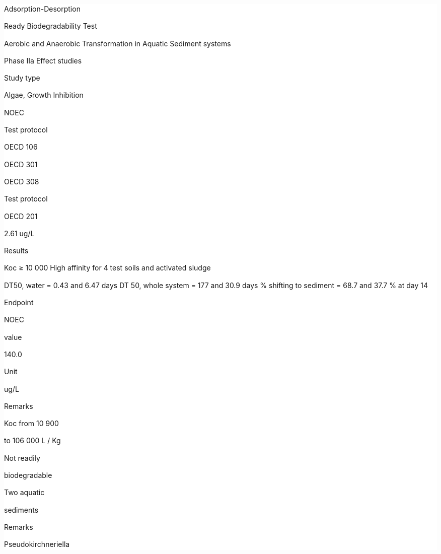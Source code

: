Adsorption-Desorption

Ready Biodegradability Test

Aerobic and Anaerobic Transformation in Aquatic Sediment systems

Phase IIa Effect studies

Study type

Algae, Growth Inhibition

NOEC

Test protocol

OECD 106

OECD 301

OECD 308

Test protocol

OECD 201

2.61 ug/L

Results

Koc ≥ 10 000 High affinity for 4 test soils and activated sludge

DT50, water = 0.43 and 6.47 days DT 50, whole system = 177 and 30.9 days % shifting to sediment = 68.7 and 37.7 % at day 14

Endpoint

NOEC

value

140.0

Unit

ug/L

Remarks

Koc from 10 900

to 106 000 L / Kg

Not readily

biodegradable

Two aquatic

sediments

Remarks

Pseudokirchneriella
